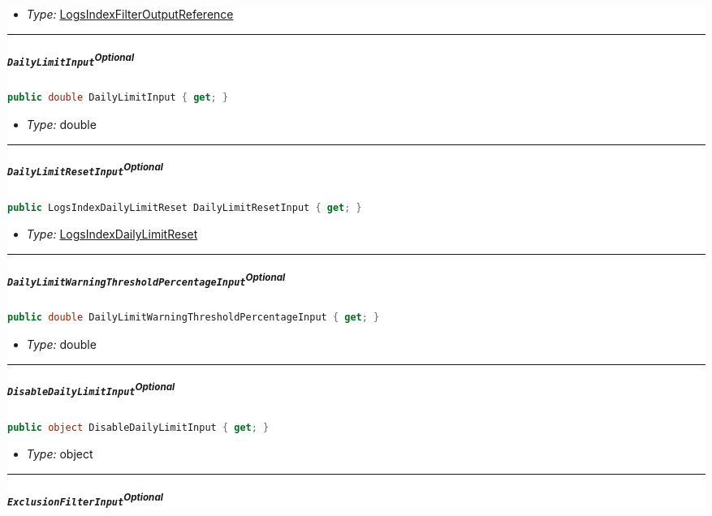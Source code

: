 - *Type:* <a href="#@cdktf/provider-datadog.logsIndex.LogsIndexFilterOutputReference">LogsIndexFilterOutputReference</a>

---

##### `DailyLimitInput`<sup>Optional</sup> <a name="DailyLimitInput" id="@cdktf/provider-datadog.logsIndex.LogsIndex.property.dailyLimitInput"></a>

```csharp
public double DailyLimitInput { get; }
```

- *Type:* double

---

##### `DailyLimitResetInput`<sup>Optional</sup> <a name="DailyLimitResetInput" id="@cdktf/provider-datadog.logsIndex.LogsIndex.property.dailyLimitResetInput"></a>

```csharp
public LogsIndexDailyLimitReset DailyLimitResetInput { get; }
```

- *Type:* <a href="#@cdktf/provider-datadog.logsIndex.LogsIndexDailyLimitReset">LogsIndexDailyLimitReset</a>

---

##### `DailyLimitWarningThresholdPercentageInput`<sup>Optional</sup> <a name="DailyLimitWarningThresholdPercentageInput" id="@cdktf/provider-datadog.logsIndex.LogsIndex.property.dailyLimitWarningThresholdPercentageInput"></a>

```csharp
public double DailyLimitWarningThresholdPercentageInput { get; }
```

- *Type:* double

---

##### `DisableDailyLimitInput`<sup>Optional</sup> <a name="DisableDailyLimitInput" id="@cdktf/provider-datadog.logsIndex.LogsIndex.property.disableDailyLimitInput"></a>

```csharp
public object DisableDailyLimitInput { get; }
```

- *Type:* object

---

##### `ExclusionFilterInput`<sup>Optional</sup> <a name="ExclusionFilterInput" id="@cdktf/provider-datadog.logsIndex.LogsIndex.property.exclusionFilterInput"></a>
